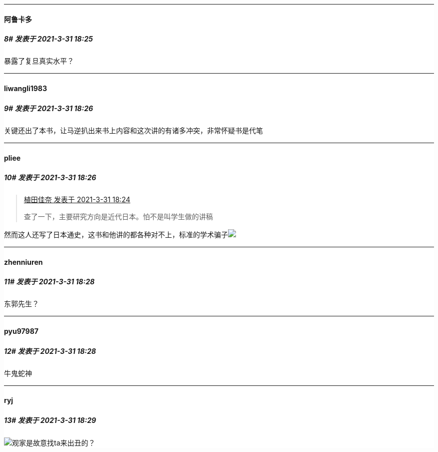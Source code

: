 -----

####  阿鲁卡多  
##### 8#       发表于 2021-3-31 18:25


暴露了复旦真实水平？


-----

####  liwangli1983  
##### 9#       发表于 2021-3-31 18:26


关键还出了本书，让马逆扒出来书上内容和这次讲的有诸多冲突，非常怀疑书是代笔


-----

####  pliee  
##### 10#       发表于 2021-3-31 18:26


<blockquote><a href="httphttps://bbs.saraba1st.com/2b/forum.php?mod=redirect&amp;goto=findpost&amp;pid=50791828&amp;ptid=1996033" target="_blank">植田佳奈 发表于 2021-3-31 18:24</a>

查了一下，主要研究方向是近代日本。怕不是叫学生做的讲稿</blockquote>
然而这人还写了日本通史，这书和他讲的都各种对不上，标准的学术骗子<img src="https://static.saraba1st.com/image/smiley/face2017/067.png" referrerpolicy="no-referrer">


-----

####  zhenniuren  
##### 11#       发表于 2021-3-31 18:28


东郭先生？


-----

####  pyu97987  
##### 12#       发表于 2021-3-31 18:28


牛鬼蛇神


-----

####  ryj  
##### 13#       发表于 2021-3-31 18:29


<img src="https://static.saraba1st.com/image/smiley/face2017/066.png" referrerpolicy="no-referrer">观家是故意找ta来出丑的？

